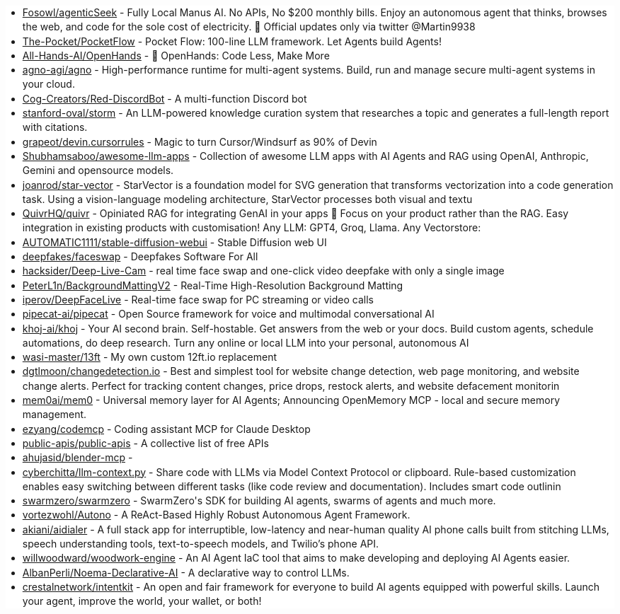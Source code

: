 - [Fosowl/agenticSeek](https://github.com/Fosowl/agenticSeek) - Fully Local Manus AI. No APIs, No $200 monthly bills. Enjoy an autonomous agent that thinks, browses the web, and code for the sole cost of electricity. 🔔 Official updates only via twitter @Martin9938
- [The-Pocket/PocketFlow](https://github.com/The-Pocket/PocketFlow) - Pocket Flow: 100-line LLM framework. Let Agents build Agents!
- [All-Hands-AI/OpenHands](https://github.com/All-Hands-AI/OpenHands) - 🙌 OpenHands: Code Less, Make More
- [agno-agi/agno](https://github.com/agno-agi/agno) - High-performance runtime for multi-agent systems. Build, run and manage secure multi-agent systems in your cloud.
- [Cog-Creators/Red-DiscordBot](https://github.com/Cog-Creators/Red-DiscordBot) - A multi-function Discord bot
- [stanford-oval/storm](https://github.com/stanford-oval/storm) - An LLM-powered knowledge curation system that researches a topic and generates a full-length report with citations.
- [grapeot/devin.cursorrules](https://github.com/grapeot/devin.cursorrules) - Magic to turn Cursor/Windsurf as 90% of Devin
- [Shubhamsaboo/awesome-llm-apps](https://github.com/Shubhamsaboo/awesome-llm-apps) - Collection of awesome LLM apps with AI Agents and RAG using OpenAI, Anthropic, Gemini and opensource models.
- [joanrod/star-vector](https://github.com/joanrod/star-vector) - StarVector is a foundation model for SVG generation that transforms vectorization into a code generation task. Using a vision-language modeling architecture, StarVector processes both visual and textu
- [QuivrHQ/quivr](https://github.com/QuivrHQ/quivr) - Opiniated RAG for integrating GenAI in your apps 🧠   Focus on your product rather than the RAG. Easy integration in existing products with customisation!  Any LLM: GPT4, Groq, Llama. Any Vectorstore: 
- [AUTOMATIC1111/stable-diffusion-webui](https://github.com/AUTOMATIC1111/stable-diffusion-webui) - Stable Diffusion web UI
- [deepfakes/faceswap](https://github.com/deepfakes/faceswap) - Deepfakes Software For All
- [hacksider/Deep-Live-Cam](https://github.com/hacksider/Deep-Live-Cam) - real time face swap and one-click video deepfake with only a single image
- [PeterL1n/BackgroundMattingV2](https://github.com/PeterL1n/BackgroundMattingV2) - Real-Time High-Resolution Background Matting
- [iperov/DeepFaceLive](https://github.com/iperov/DeepFaceLive) - Real-time face swap for PC streaming or video calls
- [pipecat-ai/pipecat](https://github.com/pipecat-ai/pipecat) - Open Source framework for voice and multimodal conversational AI
- [khoj-ai/khoj](https://github.com/khoj-ai/khoj) - Your AI second brain. Self-hostable. Get answers from the web or your docs. Build custom agents, schedule automations, do deep research. Turn any online or local LLM into your personal, autonomous AI 
- [wasi-master/13ft](https://github.com/wasi-master/13ft) - My own custom 12ft.io replacement
- [dgtlmoon/changedetection.io](https://github.com/dgtlmoon/changedetection.io) - Best and simplest tool for website change detection, web page monitoring, and website change alerts. Perfect for tracking content changes, price drops, restock alerts, and website defacement monitorin
- [mem0ai/mem0](https://github.com/mem0ai/mem0) - Universal memory layer for AI Agents; Announcing OpenMemory MCP - local and secure memory management.
- [ezyang/codemcp](https://github.com/ezyang/codemcp) - Coding assistant MCP for Claude Desktop
- [public-apis/public-apis](https://github.com/public-apis/public-apis) - A collective list of free APIs
- [ahujasid/blender-mcp](https://github.com/ahujasid/blender-mcp) - 
- [cyberchitta/llm-context.py](https://github.com/cyberchitta/llm-context.py) - Share code with LLMs via Model Context Protocol or clipboard. Rule-based customization enables easy switching between different tasks (like code review and documentation). Includes smart code outlinin
- [swarmzero/swarmzero](https://github.com/swarmzero/swarmzero) - SwarmZero's SDK for building AI agents, swarms of agents and much more.
- [vortezwohl/Autono](https://github.com/vortezwohl/Autono) - A ReAct-Based Highly Robust Autonomous Agent Framework.
- [akiani/aidialer](https://github.com/akiani/aidialer) - A full stack app for interruptible, low-latency and near-human quality AI phone calls built from stitching LLMs, speech understanding tools, text-to-speech models, and Twilio’s phone API.
- [willwoodward/woodwork-engine](https://github.com/willwoodward/woodwork-engine) - An AI Agent IaC tool that aims to make developing and deploying AI Agents easier.
- [AlbanPerli/Noema-Declarative-AI](https://github.com/AlbanPerli/Noema-Declarative-AI) - A declarative way to control LLMs.
- [crestalnetwork/intentkit](https://github.com/crestalnetwork/intentkit) - An open and fair framework for everyone to build AI agents equipped with powerful skills. Launch your agent, improve the world, your wallet, or both!